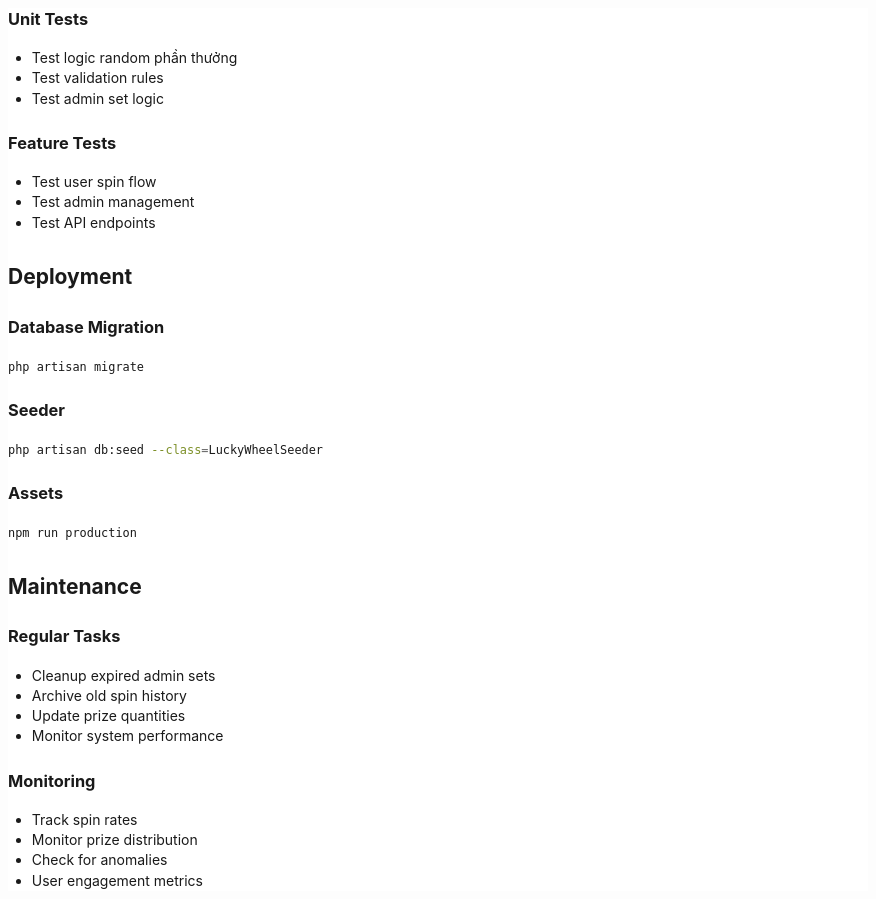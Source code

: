 ### Unit Tests
- Test logic random phần thưởng
- Test validation rules
- Test admin set logic

### Feature Tests
- Test user spin flow
- Test admin management
- Test API endpoints

## Deployment

### Database Migration
```bash
php artisan migrate
```

### Seeder
```bash
php artisan db:seed --class=LuckyWheelSeeder
```

### Assets
```bash
npm run production
```

## Maintenance

### Regular Tasks
- Cleanup expired admin sets
- Archive old spin history
- Update prize quantities
- Monitor system performance

### Monitoring
- Track spin rates
- Monitor prize distribution
- Check for anomalies
- User engagement metrics